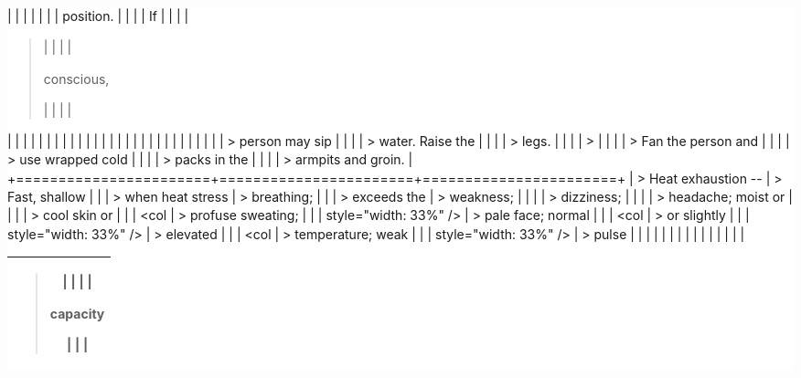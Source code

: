|                       |                       | <tr class="header">   |
|                       |                       | <th>position.</th>    |
|                       |                       | <th>If</th>           |
|                       |                       | <th><blockquote>      |
|                       |                       | <p>conscious,</p>     |
|                       |                       | </blockquote></th>    |
|                       |                       | </tr>                 |
|                       |                       | </thead>              |
|                       |                       | <tbody>               |
|                       |                       | </tbody>              |
|                       |                       | </table>              |
|                       |                       |                       |
|                       |                       | > person may sip      |
|                       |                       | > water. Raise the    |
|                       |                       | > legs.               |
|                       |                       | >                     |
|                       |                       | > Fan the person and  |
|                       |                       | > use wrapped cold    |
|                       |                       | > packs in the        |
|                       |                       | > armpits and groin.  |
+=======================+=======================+=======================+
| > Heat exhaustion --  | > Fast, shallow       |                       |
| > when heat stress    | > breathing;          |                       |
| > exceeds the         | > weakness;           |                       |
|                       | > dizziness;          |                       |
| <table>               | > headache; moist or  |                       |
| <colgroup>            | > cool skin or        |                       |
| <col                  | > profuse sweating;   |                       |
| style="width: 33%" /> | > pale face; normal   |                       |
| <col                  | > or slightly         |                       |
| style="width: 33%" /> | > elevated            |                       |
| <col                  | > temperature; weak   |                       |
| style="width: 33%" /> | > pulse               |                       |
| </colgroup>           |                       |                       |
| <thead>               |                       |                       |
| <tr class="header">   |                       |                       |
| <th><blockquote>      |                       |                       |
| <p>capacity</p>       |                       |                       |